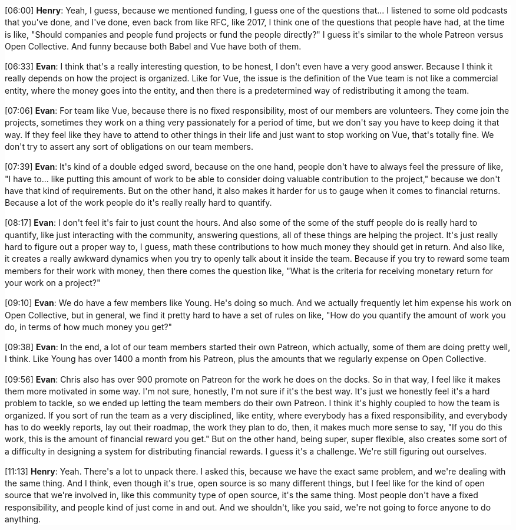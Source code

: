 [06:00] **Henry**: Yeah, I guess, because we mentioned funding, I guess one of the questions that... I listened to some old podcasts that you've done, and I've done, even back from like RFC, like 2017, I think one of the questions that people have had, at the time is like, "Should companies and people fund projects or fund the people directly?" I guess it's similar to the whole Patreon versus Open Collective. And funny because both Babel and Vue have both of them.

[06:33] **Evan**: I think that's a really interesting question, to be honest, I don't even have a very good answer. Because I think it really depends on how the project is organized. Like for Vue, the issue is the definition of the Vue team is not like a commercial entity, where the money goes into the entity, and then there is a predetermined way of redistributing it among the team.

[07:06] **Evan**: For team like Vue, because there is no fixed responsibility, most of our members are volunteers. They come join the projects, sometimes they work on a thing very passionately for a period of time, but we don't say you have to keep doing it that way. If they feel like they have to attend to other things in their life and just want to stop working on Vue, that's totally fine. We don't try to assert any sort of obligations on our team members.

[07:39] **Evan**: It's kind of a double edged sword, because on the one hand, people don't have to always feel the pressure of like, "I have to... like putting this amount of work to be able to consider doing valuable contribution to the project," because we don't have that kind of requirements. But on the other hand, it also makes it harder for us to gauge when it comes to financial returns. Because a lot of the work people do it's really really hard to quantify.

[08:17] **Evan**: I don't feel it's fair to just count the hours. And also some of the some of the stuff people do is really hard to quantify, like just interacting with the community, answering questions, all of these things are helping the project. It's just really hard to figure out a proper way to, I guess, math these contributions to how much money they should get in return. And also like, it creates a really awkward dynamics when you try to openly talk about it inside the team. Because if you try to reward some team members for their work with money, then there comes the question like, "What is the criteria for receiving monetary return for your work on a project?"

[09:10] **Evan**: We do have a few members like Young. He's doing so much. And we actually frequently let him expense his work on Open Collective, but in general, we find it pretty hard to have a set of rules on like, "How do you quantify the amount of work you do, in terms of how much money you get?"

[09:38] **Evan**: In the end, a lot of our team members started their own Patreon, which actually, some of them are doing pretty well, I think. Like Young has over 1400 a month from his Patreon, plus the amounts that we regularly expense on Open Collective.

[09:56] **Evan**: Chris also has over 900 promote on Patreon for the work he does on the docks. So in that way, I feel like it makes them more motivated in some way. I'm not sure, honestly, I'm not sure if it's the best way. It's just we honestly feel it's a hard problem to tackle, so we ended up letting the team members do their own Patreon. I think it's highly coupled to how the team is organized. If you sort of run the team as a very disciplined, like entity, where everybody has a fixed responsibility, and everybody has to do weekly reports, lay out their roadmap, the work they plan to do, then, it makes much more sense to say, "If you do this work, this is the amount of financial reward you get." But on the other hand, being super, super flexible, also creates some sort of a difficulty in designing a system for distributing financial rewards. I guess it's a challenge. We're still figuring out ourselves.

[11:13] **Henry**: Yeah. There's a lot to unpack there. I asked this, because we have the exact same problem, and we're dealing with the same thing. And I think, even though it's true, open source is so many different things, but I feel like for the kind of open source that we're involved in, like this community type of open source, it's the same thing. Most people don't have a fixed responsibility, and people kind of just come in and out. And we shouldn't, like you said, we're not going to force anyone to do anything.

